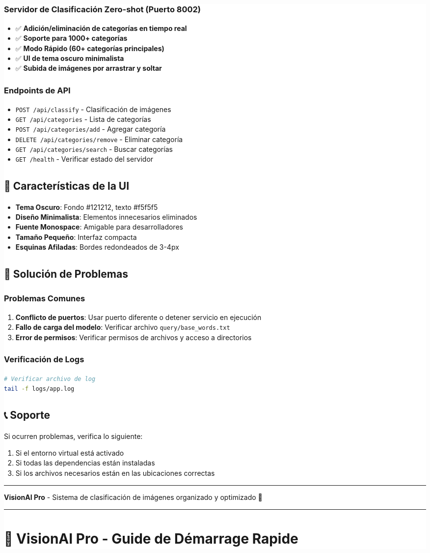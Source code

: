 ### Servidor de Clasificación Zero-shot (Puerto 8002)
- ✅ **Adición/eliminación de categorías en tiempo real**
- ✅ **Soporte para 1000+ categorías**
- ✅ **Modo Rápido (60+ categorías principales)**
- ✅ **UI de tema oscuro minimalista**
- ✅ **Subida de imágenes por arrastrar y soltar**

### Endpoints de API
- `POST /api/classify` - Clasificación de imágenes
- `GET /api/categories` - Lista de categorías
- `POST /api/categories/add` - Agregar categoría
- `DELETE /api/categories/remove` - Eliminar categoría
- `GET /api/categories/search` - Buscar categorías
- `GET /health` - Verificar estado del servidor

## 🎨 Características de la UI

- **Tema Oscuro**: Fondo #121212, texto #f5f5f5
- **Diseño Minimalista**: Elementos innecesarios eliminados
- **Fuente Monospace**: Amigable para desarrolladores
- **Tamaño Pequeño**: Interfaz compacta
- **Esquinas Afiladas**: Bordes redondeados de 3-4px

## 🚨 Solución de Problemas

### Problemas Comunes
1. **Conflicto de puertos**: Usar puerto diferente o detener servicio en ejecución
2. **Fallo de carga del modelo**: Verificar archivo `query/base_words.txt`
3. **Error de permisos**: Verificar permisos de archivos y acceso a directorios

### Verificación de Logs
```bash
# Verificar archivo de log
tail -f logs/app.log
```

## 📞 Soporte

Si ocurren problemas, verifica lo siguiente:
1. Si el entorno virtual está activado
2. Si todas las dependencias están instaladas
3. Si los archivos necesarios están en las ubicaciones correctas

---

**VisionAI Pro** - Sistema de clasificación de imágenes organizado y optimizado 🚀

---

# 🚀 VisionAI Pro - Guide de Démarrage Rapide
